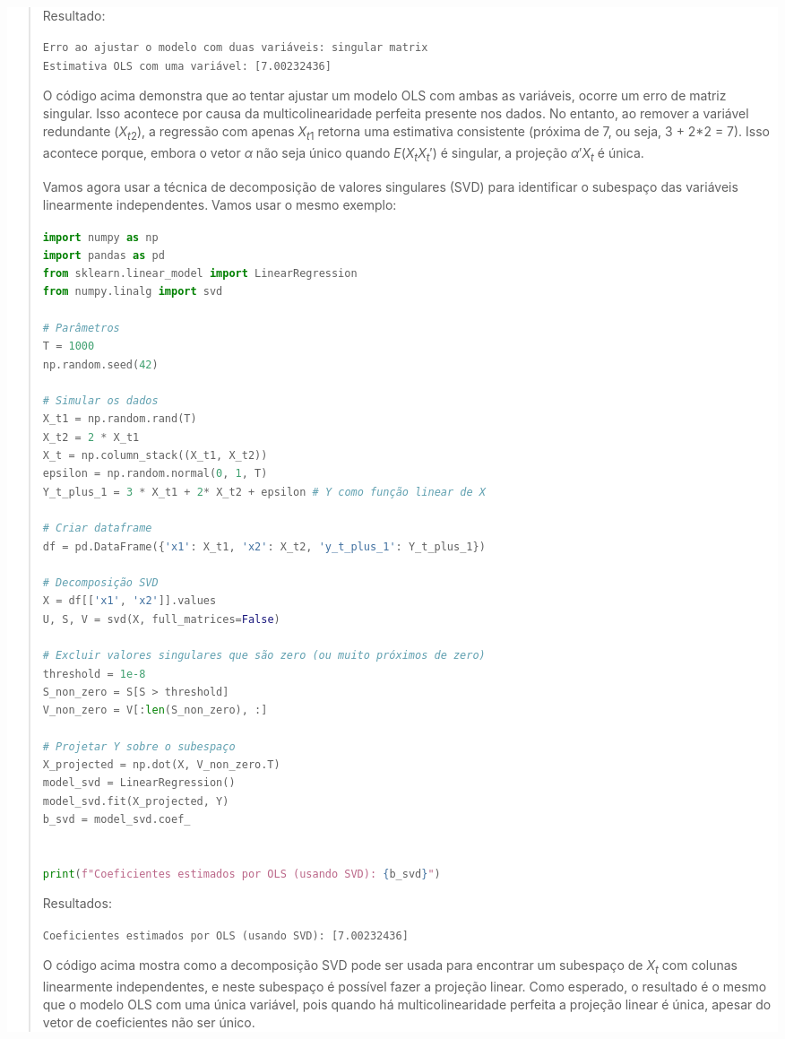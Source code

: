 > Resultado:
>
> ```
> Erro ao ajustar o modelo com duas variáveis: singular matrix
> Estimativa OLS com uma variável: [7.00232436]
> ```
> O código acima demonstra que ao tentar ajustar um modelo OLS com ambas as variáveis, ocorre um erro de matriz singular. Isso acontece por causa da multicolinearidade perfeita presente nos dados. No entanto, ao remover a variável redundante ($X_{t2}$), a regressão com apenas $X_{t1}$ retorna uma estimativa consistente (próxima de 7, ou seja, 3 + 2*2 = 7). Isso acontece porque, embora o vetor $\alpha$ não seja único quando $E(X_tX_t')$ é singular, a projeção $\alpha'X_t$ é única.
>
>  Vamos agora usar a técnica de decomposição de valores singulares (SVD) para identificar o subespaço das variáveis linearmente independentes. Vamos usar o mesmo exemplo:
>
> ```python
> import numpy as np
> import pandas as pd
> from sklearn.linear_model import LinearRegression
> from numpy.linalg import svd
>
> # Parâmetros
> T = 1000
> np.random.seed(42)
>
> # Simular os dados
> X_t1 = np.random.rand(T)
> X_t2 = 2 * X_t1
> X_t = np.column_stack((X_t1, X_t2))
> epsilon = np.random.normal(0, 1, T)
> Y_t_plus_1 = 3 * X_t1 + 2* X_t2 + epsilon # Y como função linear de X
>
> # Criar dataframe
> df = pd.DataFrame({'x1': X_t1, 'x2': X_t2, 'y_t_plus_1': Y_t_plus_1})
>
> # Decomposição SVD
> X = df[['x1', 'x2']].values
> U, S, V = svd(X, full_matrices=False)
>
> # Excluir valores singulares que são zero (ou muito próximos de zero)
> threshold = 1e-8
> S_non_zero = S[S > threshold]
> V_non_zero = V[:len(S_non_zero), :]
>
> # Projetar Y sobre o subespaço
> X_projected = np.dot(X, V_non_zero.T)
> model_svd = LinearRegression()
> model_svd.fit(X_projected, Y)
> b_svd = model_svd.coef_
>
>
> print(f"Coeficientes estimados por OLS (usando SVD): {b_svd}")
>
> ```
> Resultados:
> ```
> Coeficientes estimados por OLS (usando SVD): [7.00232436]
> ```
>
> O código acima mostra como a decomposição SVD pode ser usada para encontrar um subespaço de $X_t$ com colunas linearmente independentes, e neste subespaço é possível fazer a projeção linear. Como esperado, o resultado é o mesmo que o modelo OLS com uma única variável, pois quando há multicolinearidade perfeita a projeção linear é única, apesar do vetor de coeficientes não ser único.
>

[^4.1.9]: *We now restrict the class of forecasts considered by requiring the forecast
[^4.1.10]: *Suppose we were to find a value for a such that the forecast error (Y1+1 – α΄Χ.)
[^4.1.13]: *α' = E(Y+1X)[E(X,X;)]¯¹, assuming that E(X,X) is a nonsingular matrix. When E(XX) is singular, the coefficient vector a is not uniquely determined by [4.1.10], though the product of this vector with the explanatory variables, a'X,, is uniquely determined by [4.1.10].*